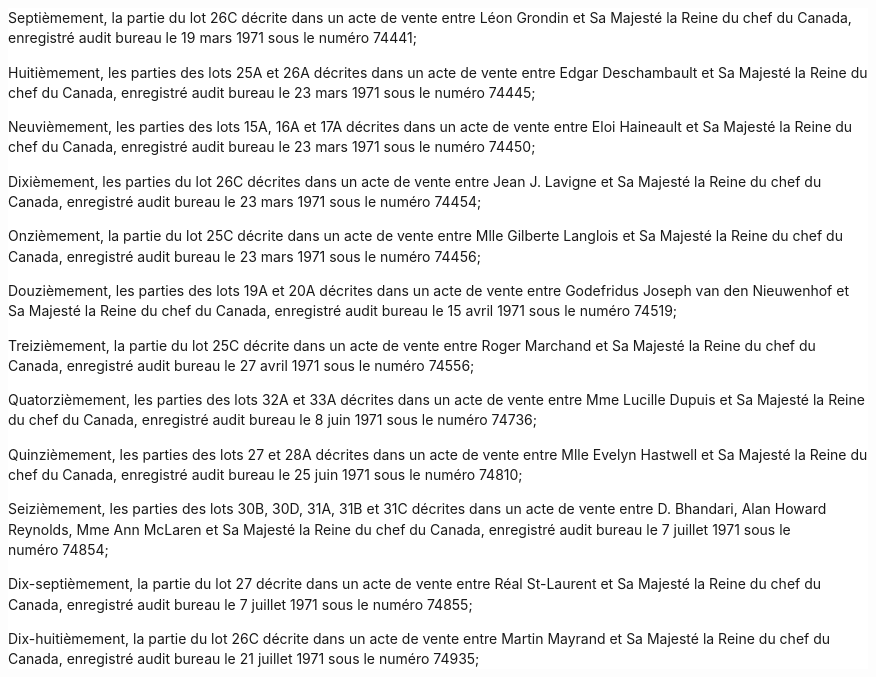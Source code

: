 

Septièmement, la partie du lot 26C décrite dans un acte de vente entre Léon Grondin et Sa Majesté la Reine du chef du Canada, enregistré audit bureau le 19 mars 1971 sous le numéro 74441;



Huitièmement, les parties des lots 25A et 26A décrites dans un acte de vente entre Edgar Deschambault et Sa Majesté la Reine du chef du Canada, enregistré audit bureau le 23 mars 1971 sous le numéro 74445;



Neuvièmement, les parties des lots 15A, 16A et 17A décrites dans un acte de vente entre Eloi Haineault et Sa Majesté la Reine du chef du Canada, enregistré audit bureau le 23 mars 1971 sous le numéro 74450;



Dixièmement, les parties du lot 26C décrites dans un acte de vente entre Jean J. Lavigne et Sa Majesté la Reine du chef du Canada, enregistré audit bureau le 23 mars 1971 sous le numéro 74454;



Onzièmement, la partie du lot 25C décrite dans un acte de vente entre Mlle Gilberte Langlois et Sa Majesté la Reine du chef du Canada, enregistré audit bureau le 23 mars 1971 sous le numéro 74456;



Douzièmement, les parties des lots 19A et 20A décrites dans un acte de vente entre Godefridus Joseph van den Nieuwenhof et Sa Majesté la Reine du chef du Canada, enregistré audit bureau le 15 avril 1971 sous le numéro 74519;



Treizièmement, la partie du lot 25C décrite dans un acte de vente entre Roger Marchand et Sa Majesté la Reine du chef du Canada, enregistré audit bureau le 27 avril 1971 sous le numéro 74556;



Quatorzièmement, les parties des lots 32A et 33A décrites dans un acte de vente entre Mme Lucille Dupuis et Sa Majesté la Reine du chef du Canada, enregistré audit bureau le 8 juin 1971 sous le numéro 74736;



Quinzièmement, les parties des lots 27 et 28A décrites dans un acte de vente entre Mlle Evelyn Hastwell et Sa Majesté la Reine du chef du Canada, enregistré audit bureau le 25 juin 1971 sous le numéro 74810;



Seizièmement, les parties des lots 30B, 30D, 31A, 31B et 31C décrites dans un acte de vente entre D. Bhandari, Alan Howard Reynolds, Mme Ann McLaren et Sa Majesté la Reine du chef du Canada, enregistré audit bureau le 7 juillet 1971 sous le numéro 74854;



Dix-septièmement, la partie du lot 27 décrite dans un acte de vente entre Réal St-Laurent et Sa Majesté la Reine du chef du Canada, enregistré audit bureau le 7 juillet 1971 sous le numéro 74855;



Dix-huitièmement, la partie du lot 26C décrite dans un acte de vente entre Martin Mayrand et Sa Majesté la Reine du chef du Canada, enregistré audit bureau le 21 juillet 1971 sous le numéro 74935;


